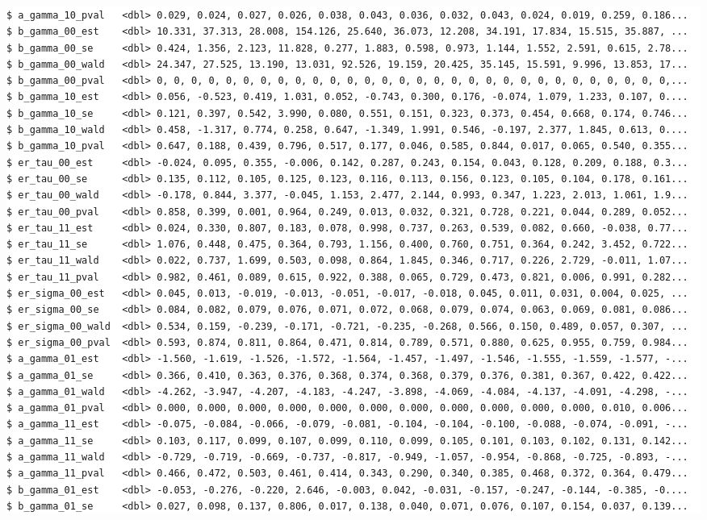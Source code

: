 ```
$ a_gamma_10_pval   <dbl> 0.029, 0.024, 0.027, 0.026, 0.038, 0.043, 0.036, 0.032, 0.043, 0.024, 0.019, 0.259, 0.186...
$ b_gamma_00_est    <dbl> 10.331, 37.313, 28.008, 154.126, 25.640, 36.073, 12.208, 34.191, 17.834, 15.515, 35.887, ...
$ b_gamma_00_se     <dbl> 0.424, 1.356, 2.123, 11.828, 0.277, 1.883, 0.598, 0.973, 1.144, 1.552, 2.591, 0.615, 2.78...
$ b_gamma_00_wald   <dbl> 24.347, 27.525, 13.190, 13.031, 92.526, 19.159, 20.425, 35.145, 15.591, 9.996, 13.853, 17...
$ b_gamma_00_pval   <dbl> 0, 0, 0, 0, 0, 0, 0, 0, 0, 0, 0, 0, 0, 0, 0, 0, 0, 0, 0, 0, 0, 0, 0, 0, 0, 0, 0, 0, 0, 0,...
$ b_gamma_10_est    <dbl> 0.056, -0.523, 0.419, 1.031, 0.052, -0.743, 0.300, 0.176, -0.074, 1.079, 1.233, 0.107, 0....
$ b_gamma_10_se     <dbl> 0.121, 0.397, 0.542, 3.990, 0.080, 0.551, 0.151, 0.323, 0.373, 0.454, 0.668, 0.174, 0.746...
$ b_gamma_10_wald   <dbl> 0.458, -1.317, 0.774, 0.258, 0.647, -1.349, 1.991, 0.546, -0.197, 2.377, 1.845, 0.613, 0....
$ b_gamma_10_pval   <dbl> 0.647, 0.188, 0.439, 0.796, 0.517, 0.177, 0.046, 0.585, 0.844, 0.017, 0.065, 0.540, 0.355...
$ er_tau_00_est     <dbl> -0.024, 0.095, 0.355, -0.006, 0.142, 0.287, 0.243, 0.154, 0.043, 0.128, 0.209, 0.188, 0.3...
$ er_tau_00_se      <dbl> 0.135, 0.112, 0.105, 0.125, 0.123, 0.116, 0.113, 0.156, 0.123, 0.105, 0.104, 0.178, 0.161...
$ er_tau_00_wald    <dbl> -0.178, 0.844, 3.377, -0.045, 1.153, 2.477, 2.144, 0.993, 0.347, 1.223, 2.013, 1.061, 1.9...
$ er_tau_00_pval    <dbl> 0.858, 0.399, 0.001, 0.964, 0.249, 0.013, 0.032, 0.321, 0.728, 0.221, 0.044, 0.289, 0.052...
$ er_tau_11_est     <dbl> 0.024, 0.330, 0.807, 0.183, 0.078, 0.998, 0.737, 0.263, 0.539, 0.082, 0.660, -0.038, 0.77...
$ er_tau_11_se      <dbl> 1.076, 0.448, 0.475, 0.364, 0.793, 1.156, 0.400, 0.760, 0.751, 0.364, 0.242, 3.452, 0.722...
$ er_tau_11_wald    <dbl> 0.022, 0.737, 1.699, 0.503, 0.098, 0.864, 1.845, 0.346, 0.717, 0.226, 2.729, -0.011, 1.07...
$ er_tau_11_pval    <dbl> 0.982, 0.461, 0.089, 0.615, 0.922, 0.388, 0.065, 0.729, 0.473, 0.821, 0.006, 0.991, 0.282...
$ er_sigma_00_est   <dbl> 0.045, 0.013, -0.019, -0.013, -0.051, -0.017, -0.018, 0.045, 0.011, 0.031, 0.004, 0.025, ...
$ er_sigma_00_se    <dbl> 0.084, 0.082, 0.079, 0.076, 0.071, 0.072, 0.068, 0.079, 0.074, 0.063, 0.069, 0.081, 0.086...
$ er_sigma_00_wald  <dbl> 0.534, 0.159, -0.239, -0.171, -0.721, -0.235, -0.268, 0.566, 0.150, 0.489, 0.057, 0.307, ...
$ er_sigma_00_pval  <dbl> 0.593, 0.874, 0.811, 0.864, 0.471, 0.814, 0.789, 0.571, 0.880, 0.625, 0.955, 0.759, 0.984...
$ a_gamma_01_est    <dbl> -1.560, -1.619, -1.526, -1.572, -1.564, -1.457, -1.497, -1.546, -1.555, -1.559, -1.577, -...
$ a_gamma_01_se     <dbl> 0.366, 0.410, 0.363, 0.376, 0.368, 0.374, 0.368, 0.379, 0.376, 0.381, 0.367, 0.422, 0.422...
$ a_gamma_01_wald   <dbl> -4.262, -3.947, -4.207, -4.183, -4.247, -3.898, -4.069, -4.084, -4.137, -4.091, -4.298, -...
$ a_gamma_01_pval   <dbl> 0.000, 0.000, 0.000, 0.000, 0.000, 0.000, 0.000, 0.000, 0.000, 0.000, 0.000, 0.010, 0.006...
$ a_gamma_11_est    <dbl> -0.075, -0.084, -0.066, -0.079, -0.081, -0.104, -0.104, -0.100, -0.088, -0.074, -0.091, -...
$ a_gamma_11_se     <dbl> 0.103, 0.117, 0.099, 0.107, 0.099, 0.110, 0.099, 0.105, 0.101, 0.103, 0.102, 0.131, 0.142...
$ a_gamma_11_wald   <dbl> -0.729, -0.719, -0.669, -0.737, -0.817, -0.949, -1.057, -0.954, -0.868, -0.725, -0.893, -...
$ a_gamma_11_pval   <dbl> 0.466, 0.472, 0.503, 0.461, 0.414, 0.343, 0.290, 0.340, 0.385, 0.468, 0.372, 0.364, 0.479...
$ b_gamma_01_est    <dbl> -0.053, -0.276, -0.220, 2.646, -0.003, 0.042, -0.031, -0.157, -0.247, -0.144, -0.385, -0....
$ b_gamma_01_se     <dbl> 0.027, 0.098, 0.137, 0.806, 0.017, 0.138, 0.040, 0.071, 0.076, 0.107, 0.154, 0.037, 0.139...
```